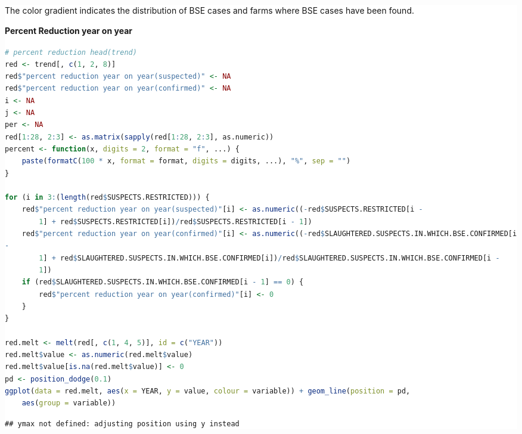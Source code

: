
The color gradient indicates the distribution of BSE cases and farms where BSE cases have been found.<br/>

**Percent Reduction year on year**<br/>

```r
# percent reduction head(trend)
red <- trend[, c(1, 2, 8)]
red$"percent reduction year on year(suspected)" <- NA
red$"percent reduction year on year(confirmed)" <- NA
i <- NA
j <- NA
per <- NA
red[1:28, 2:3] <- as.matrix(sapply(red[1:28, 2:3], as.numeric))
percent <- function(x, digits = 2, format = "f", ...) {
    paste(formatC(100 * x, format = format, digits = digits, ...), "%", sep = "")
}

for (i in 3:(length(red$SUSPECTS.RESTRICTED))) {
    red$"percent reduction year on year(suspected)"[i] <- as.numeric((-red$SUSPECTS.RESTRICTED[i - 
        1] + red$SUSPECTS.RESTRICTED[i])/red$SUSPECTS.RESTRICTED[i - 1])
    red$"percent reduction year on year(confirmed)"[i] <- as.numeric((-red$SLAUGHTERED.SUSPECTS.IN.WHICH.BSE.CONFIRMED[i - 
        1] + red$SLAUGHTERED.SUSPECTS.IN.WHICH.BSE.CONFIRMED[i])/red$SLAUGHTERED.SUSPECTS.IN.WHICH.BSE.CONFIRMED[i - 
        1])
    if (red$SLAUGHTERED.SUSPECTS.IN.WHICH.BSE.CONFIRMED[i - 1] == 0) {
        red$"percent reduction year on year(confirmed)"[i] <- 0
    }
}

red.melt <- melt(red[, c(1, 4, 5)], id = c("YEAR"))
red.melt$value <- as.numeric(red.melt$value)
red.melt$value[is.na(red.melt$value)] <- 0
pd <- position_dodge(0.1)
ggplot(data = red.melt, aes(x = YEAR, y = value, colour = variable)) + geom_line(position = pd, 
    aes(group = variable))
```

```
## ymax not defined: adjusting position using y instead
```

